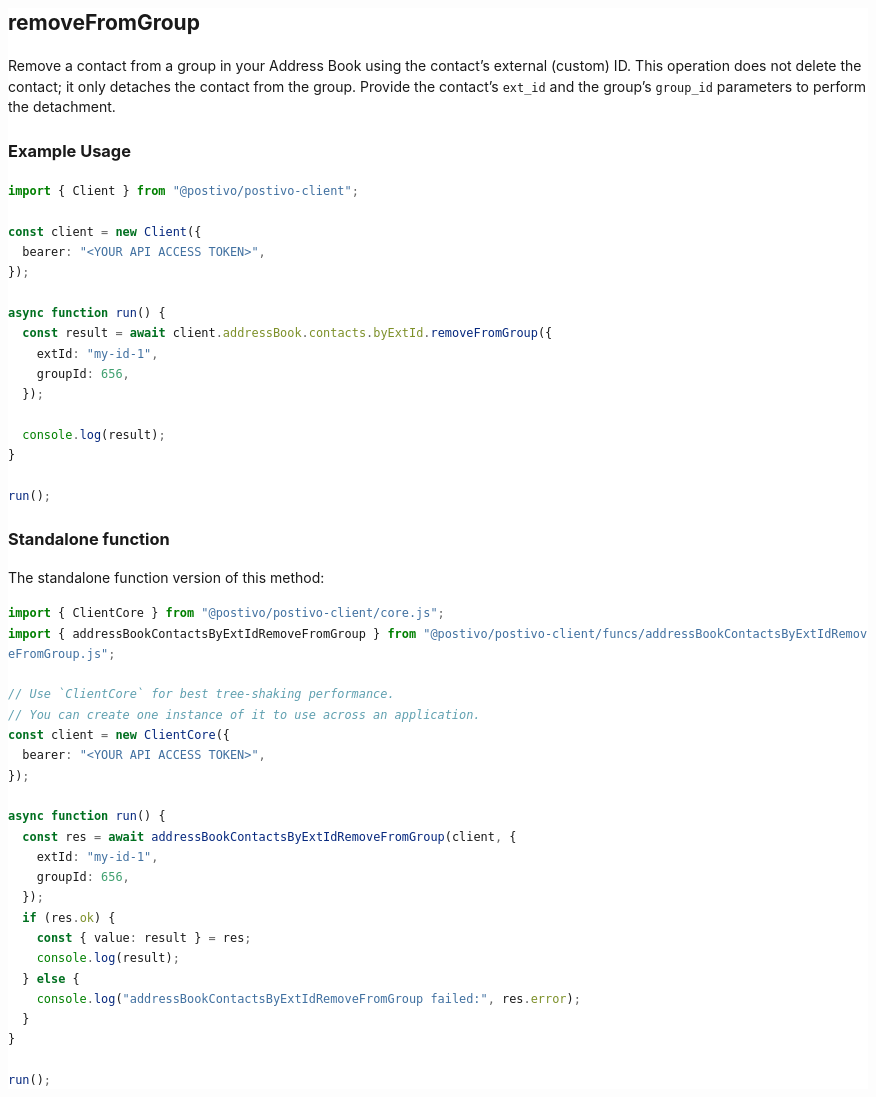 ## removeFromGroup

Remove a contact from a group in your Address Book using the contact’s external (custom) ID. This operation does not delete the contact; it only detaches the contact from the group. Provide the contact’s `ext_id` and the group’s `group_id` parameters to perform the detachment.

### Example Usage


```typescript
import { Client } from "@postivo/postivo-client";

const client = new Client({
  bearer: "<YOUR API ACCESS TOKEN>",
});

async function run() {
  const result = await client.addressBook.contacts.byExtId.removeFromGroup({
    extId: "my-id-1",
    groupId: 656,
  });

  console.log(result);
}

run();
```

### Standalone function

The standalone function version of this method:

```typescript
import { ClientCore } from "@postivo/postivo-client/core.js";
import { addressBookContactsByExtIdRemoveFromGroup } from "@postivo/postivo-client/funcs/addressBookContactsByExtIdRemoveFromGroup.js";

// Use `ClientCore` for best tree-shaking performance.
// You can create one instance of it to use across an application.
const client = new ClientCore({
  bearer: "<YOUR API ACCESS TOKEN>",
});

async function run() {
  const res = await addressBookContactsByExtIdRemoveFromGroup(client, {
    extId: "my-id-1",
    groupId: 656,
  });
  if (res.ok) {
    const { value: result } = res;
    console.log(result);
  } else {
    console.log("addressBookContactsByExtIdRemoveFromGroup failed:", res.error);
  }
}

run();
```
